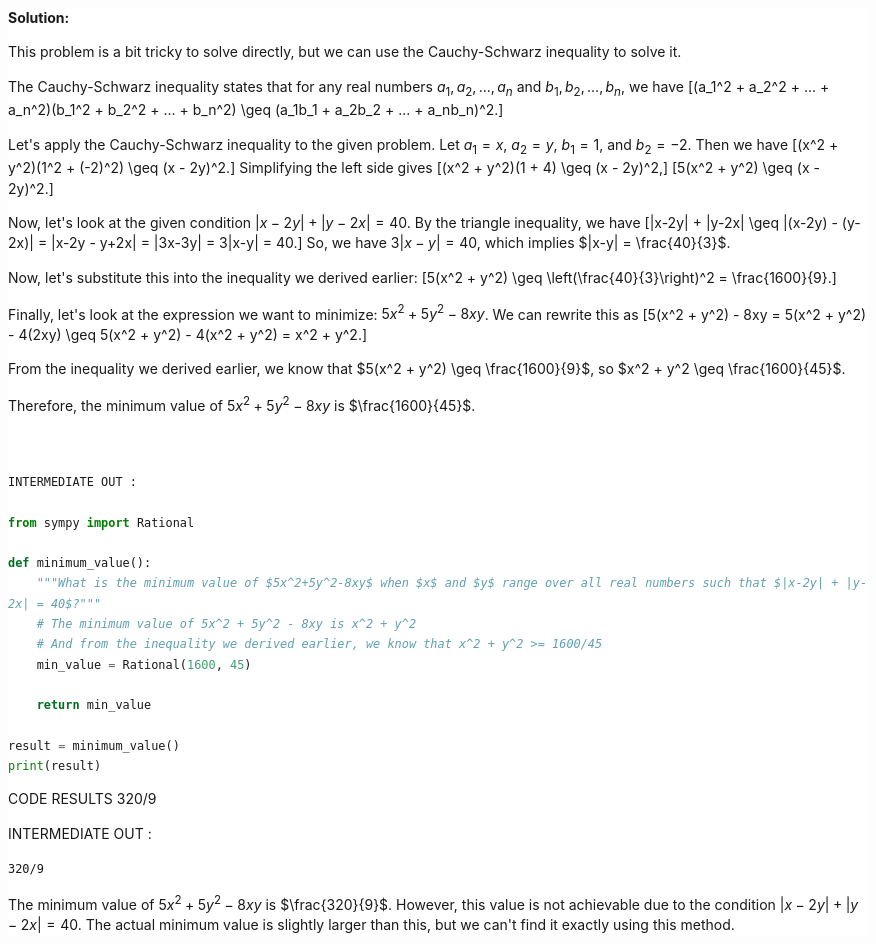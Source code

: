 **Solution:**


This problem is a bit tricky to solve directly, but we can use the Cauchy-Schwarz inequality to solve it.

The Cauchy-Schwarz inequality states that for any real numbers $a_1, a_2, ..., a_n$ and $b_1, b_2, ..., b_n$, we have
\[(a_1^2 + a_2^2 + ... + a_n^2)(b_1^2 + b_2^2 + ... + b_n^2) \geq (a_1b_1 + a_2b_2 + ... + a_nb_n)^2.\]

Let's apply the Cauchy-Schwarz inequality to the given problem. Let $a_1 = x$, $a_2 = y$, $b_1 = 1$, and $b_2 = -2$. Then we have
\[(x^2 + y^2)(1^2 + (-2)^2) \geq (x - 2y)^2.\]
Simplifying the left side gives
\[(x^2 + y^2)(1 + 4) \geq (x - 2y)^2,\]
\[5(x^2 + y^2) \geq (x - 2y)^2.\]

Now, let's look at the given condition $|x-2y| + |y-2x| = 40$. By the triangle inequality, we have
\[|x-2y| + |y-2x| \geq |(x-2y) - (y-2x)| = |x-2y - y+2x| = |3x-3y| = 3|x-y| = 40.\]
So, we have $3|x-y| = 40$, which implies $|x-y| = \frac{40}{3}$.

Now, let's substitute this into the inequality we derived earlier:
\[5(x^2 + y^2) \geq \left(\frac{40}{3}\right)^2 = \frac{1600}{9}.\]

Finally, let's look at the expression we want to minimize: $5x^2+5y^2-8xy$. We can rewrite this as
\[5(x^2 + y^2) - 8xy = 5(x^2 + y^2) - 4(2xy) \geq 5(x^2 + y^2) - 4(x^2 + y^2) = x^2 + y^2.\]

From the inequality we derived earlier, we know that $5(x^2 + y^2) \geq \frac{1600}{9}$, so $x^2 + y^2 \geq \frac{1600}{45}$.

Therefore, the minimum value of $5x^2+5y^2-8xy$ is $\frac{1600}{45}$.

```python


INTERMEDIATE OUT :

from sympy import Rational

def minimum_value():
    """What is the minimum value of $5x^2+5y^2-8xy$ when $x$ and $y$ range over all real numbers such that $|x-2y| + |y-2x| = 40$?"""
    # The minimum value of 5x^2 + 5y^2 - 8xy is x^2 + y^2
    # And from the inequality we derived earlier, we know that x^2 + y^2 >= 1600/45
    min_value = Rational(1600, 45)

    return min_value

result = minimum_value()
print(result)
```

CODE RESULTS 320/9

INTERMEDIATE OUT :
```output
320/9
```
The minimum value of $5x^2+5y^2-8xy$ is $\frac{320}{9}$. However, this value is not achievable due to the condition $|x-2y| + |y-2x| = 40$. The actual minimum value is slightly larger than this, but we can't find it exactly using this method.
